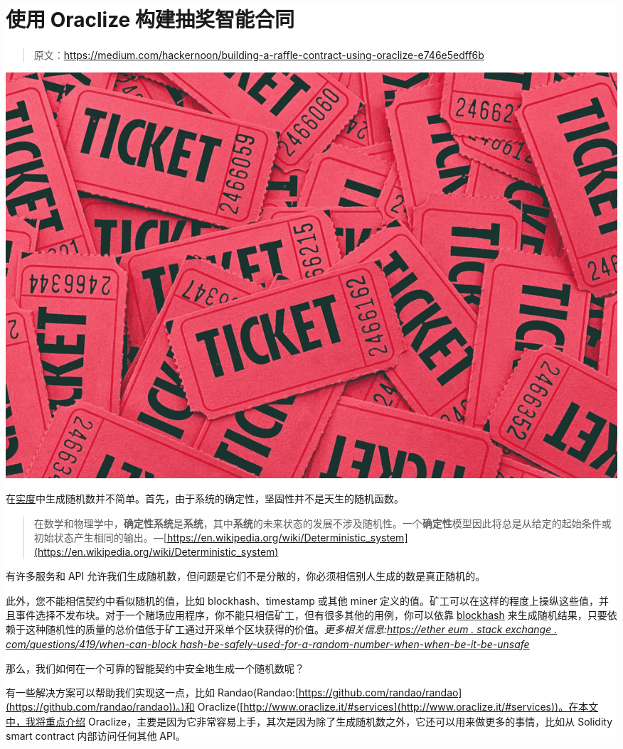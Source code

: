 # 使用 Oraclize 构建抽奖智能合同

> 原文：<https://medium.com/hackernoon/building-a-raffle-contract-using-oraclize-e746e5edff6b>

![](img/2bc5c2b7a88062cae7156f35fbb46d0b.png)

在[实度](https://hackernoon.com/tagged/solidity)中生成随机数并不简单。首先，由于系统的确定性，坚固性并不是天生的随机函数。

> 在数学和物理学中，**确定性系统**是**系统**，其中**系统**的未来状态的发展不涉及随机性。一个**确定性**模型因此将总是从给定的起始条件或初始状态产生相同的输出。—[https://en.wikipedia.org/wiki/Deterministic_system](https://en.wikipedia.org/wiki/Deterministic_system)

有许多服务和 API 允许我们生成随机数，但问题是它们不是分散的，你必须相信别人生成的数是真正随机的。

此外，您不能相信契约中看似随机的值，比如 blockhash、timestamp 或其他 miner 定义的值。矿工可以在这样的程度上操纵这些值，并且事件选择不发布块。对于一个赌场应用程序，你不能只相信矿工，但有很多其他的用例，你可以依靠 [blockhash](https://hackernoon.com/tagged/blockhash) 来生成随机结果，只要依赖于这种随机性的质量的总价值低于矿工通过开采单个区块获得的价值。*更多相关信息:*[*https://ether eum . stack exchange . com/questions/419/when-can-block hash-be-safely-used-for-a-random-number-when-when-be-it-be-unsafe*](https://ethereum.stackexchange.com/questions/419/when-can-blockhash-be-safely-used-for-a-random-number-when-would-it-be-unsafe)

那么，我们如何在一个可靠的智能契约中安全地生成一个随机数呢？

有一些解决方案可以帮助我们实现这一点，比如 Randao(Randao:[https://github.com/randao/randao](https://github.com/randao/randao))。)和 Oraclize([http://www.oraclize.it/#services](http://www.oraclize.it/#services))。在本文中，我将重点介绍 Oraclize，主要是因为它非常容易上手，其次是因为除了生成随机数之外，它还可以用来做更多的事情，比如从 Solidity smart contract 内部访问任何其他 API。
